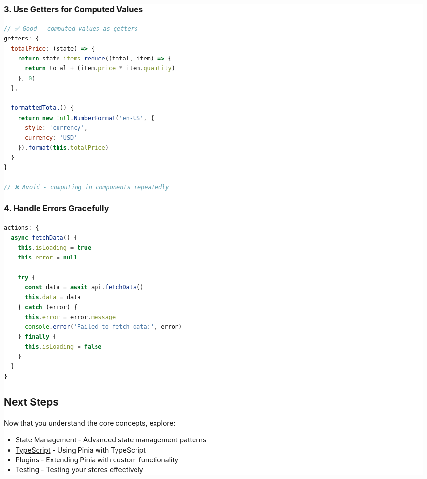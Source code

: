 ### 3. Use Getters for Computed Values

```js
// ✅ Good - computed values as getters
getters: {
  totalPrice: (state) => {
    return state.items.reduce((total, item) => {
      return total + (item.price * item.quantity)
    }, 0)
  },
  
  formattedTotal() {
    return new Intl.NumberFormat('en-US', {
      style: 'currency',
      currency: 'USD'
    }).format(this.totalPrice)
  }
}

// ❌ Avoid - computing in components repeatedly
```

### 4. Handle Errors Gracefully

```js
actions: {
  async fetchData() {
    this.isLoading = true
    this.error = null
    
    try {
      const data = await api.fetchData()
      this.data = data
    } catch (error) {
      this.error = error.message
      console.error('Failed to fetch data:', error)
    } finally {
      this.isLoading = false
    }
  }
}
```

## Next Steps

Now that you understand the core concepts, explore:

- [State Management](./state) - Advanced state management patterns
- [TypeScript](./typescript) - Using Pinia with TypeScript
- [Plugins](./plugins) - Extending Pinia with custom functionality
- [Testing](./testing) - Testing your stores effectively